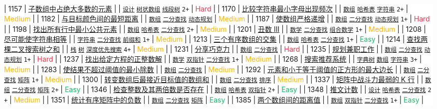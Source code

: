 | 1157 | [子数组中占绝大多数的元素](https://leetcode.com/problems/online-majority-element-in-subarray) |  |  [`设计`](/leetcode-js/outline/tag/design.md) [`树状数组`](/leetcode-js/outline/tag/binary-indexed-tree.md) [`线段树`](/leetcode-js/outline/tag/segment-tree.md) `2+` | <font color=#ff334b>Hard</font> |
| 1170 | [比较字符串最小字母出现频次](https://leetcode.com/problems/compare-strings-by-frequency-of-the-smallest-character) |  |  [`数组`](/leetcode-js/outline/tag/array.md) [`哈希表`](/leetcode-js/outline/tag/hash-table.md) [`字符串`](/leetcode-js/outline/tag/string.md) `2+` | <font color=#ffb800>Medium</font> |
| 1182 | [与目标颜色间的最短距离](https://leetcode.com/problems/shortest-distance-to-target-color) |  |  [`数组`](/leetcode-js/outline/tag/array.md) [`二分查找`](/leetcode-js/outline/tag/binary-search.md) [`动态规划`](/leetcode-js/outline/tag/dynamic-programming.md) | <font color=#ffb800>Medium</font> |
| 1187 | [使数组严格递增](https://leetcode.com/problems/make-array-strictly-increasing) |  |  [`数组`](/leetcode-js/outline/tag/array.md) [`二分查找`](/leetcode-js/outline/tag/binary-search.md) [`动态规划`](/leetcode-js/outline/tag/dynamic-programming.md) `1+` | <font color=#ff334b>Hard</font> |
| 1198 | [找出所有行中最小公共元素](https://leetcode.com/problems/find-smallest-common-element-in-all-rows) |  |  [`数组`](/leetcode-js/outline/tag/array.md) [`哈希表`](/leetcode-js/outline/tag/hash-table.md) [`二分查找`](/leetcode-js/outline/tag/binary-search.md) `2+` | <font color=#ffb800>Medium</font> |
| 1201 | [丑数 III](https://leetcode.com/problems/ugly-number-iii) |  |  [`数学`](/leetcode-js/outline/tag/math.md) [`二分查找`](/leetcode-js/outline/tag/binary-search.md) [`组合数学`](/leetcode-js/outline/tag/combinatorics.md) `1+` | <font color=#ffb800>Medium</font> |
| 1208 | [尽可能使字符串相等](https://leetcode.com/problems/get-equal-substrings-within-budget) |  |  [`字符串`](/leetcode-js/outline/tag/string.md) [`二分查找`](/leetcode-js/outline/tag/binary-search.md) [`前缀和`](/leetcode-js/outline/tag/prefix-sum.md) `1+` | <font color=#ffb800>Medium</font> |
| 1213 | [三个有序数组的交集](https://leetcode.com/problems/intersection-of-three-sorted-arrays) |  |  [`数组`](/leetcode-js/outline/tag/array.md) [`哈希表`](/leetcode-js/outline/tag/hash-table.md) [`二分查找`](/leetcode-js/outline/tag/binary-search.md) `1+` | <font color=#15bd66>Easy</font> |
| 1214 | [查找两棵二叉搜索树之和](https://leetcode.com/problems/two-sum-bsts) |  |  [`栈`](/leetcode-js/outline/tag/stack.md) [`树`](/leetcode-js/outline/tag/tree.md) [`深度优先搜索`](/leetcode-js/outline/tag/depth-first-search.md) `4+` | <font color=#ffb800>Medium</font> |
| 1231 | [分享巧克力](https://leetcode.com/problems/divide-chocolate) |  |  [`数组`](/leetcode-js/outline/tag/array.md) [`二分查找`](/leetcode-js/outline/tag/binary-search.md) | <font color=#ff334b>Hard</font> |
| 1235 | [规划兼职工作](https://leetcode.com/problems/maximum-profit-in-job-scheduling) |  |  [`数组`](/leetcode-js/outline/tag/array.md) [`二分查找`](/leetcode-js/outline/tag/binary-search.md) [`动态规划`](/leetcode-js/outline/tag/dynamic-programming.md) `1+` | <font color=#ff334b>Hard</font> |
| 1237 | [找出给定方程的正整数解](https://leetcode.com/problems/find-positive-integer-solution-for-a-given-equation) |  |  [`数学`](/leetcode-js/outline/tag/math.md) [`双指针`](/leetcode-js/outline/tag/two-pointers.md) [`二分查找`](/leetcode-js/outline/tag/binary-search.md) `1+` | <font color=#ffb800>Medium</font> |
| 1268 | [搜索推荐系统](https://leetcode.com/problems/search-suggestions-system) |  |  [`字典树`](/leetcode-js/outline/tag/trie.md) [`数组`](/leetcode-js/outline/tag/array.md) [`字符串`](/leetcode-js/outline/tag/string.md) `3+` | <font color=#ffb800>Medium</font> |
| 1283 | [使结果不超过阈值的最小除数](https://leetcode.com/problems/find-the-smallest-divisor-given-a-threshold) |  |  [`数组`](/leetcode-js/outline/tag/array.md) [`二分查找`](/leetcode-js/outline/tag/binary-search.md) | <font color=#ffb800>Medium</font> |
| 1292 | [元素和小于等于阈值的正方形的最大边长](https://leetcode.com/problems/maximum-side-length-of-a-square-with-sum-less-than-or-equal-to-threshold) |  |  [`数组`](/leetcode-js/outline/tag/array.md) [`二分查找`](/leetcode-js/outline/tag/binary-search.md) [`矩阵`](/leetcode-js/outline/tag/matrix.md) `1+` | <font color=#ffb800>Medium</font> |
| 1300 | [转变数组后最接近目标值的数组和](https://leetcode.com/problems/sum-of-mutated-array-closest-to-target) |  |  [`数组`](/leetcode-js/outline/tag/array.md) [`二分查找`](/leetcode-js/outline/tag/binary-search.md) [`排序`](/leetcode-js/outline/tag/sorting.md) | <font color=#ffb800>Medium</font> |
| 1337 | [矩阵中战斗力最弱的 K 行](https://leetcode.com/problems/the-k-weakest-rows-in-a-matrix) |  |  [`数组`](/leetcode-js/outline/tag/array.md) [`二分查找`](/leetcode-js/outline/tag/binary-search.md) [`矩阵`](/leetcode-js/outline/tag/matrix.md) `2+` | <font color=#15bd66>Easy</font> |
| 1346 | [检查整数及其两倍数是否存在](https://leetcode.com/problems/check-if-n-and-its-double-exist) |  |  [`数组`](/leetcode-js/outline/tag/array.md) [`哈希表`](/leetcode-js/outline/tag/hash-table.md) [`双指针`](/leetcode-js/outline/tag/two-pointers.md) `2+` | <font color=#15bd66>Easy</font> |
| 1348 | [推文计数](https://leetcode.com/problems/tweet-counts-per-frequency) |  |  [`设计`](/leetcode-js/outline/tag/design.md) [`哈希表`](/leetcode-js/outline/tag/hash-table.md) [`二分查找`](/leetcode-js/outline/tag/binary-search.md) `2+` | <font color=#ffb800>Medium</font> |
| 1351 | [统计有序矩阵中的负数](https://leetcode.com/problems/count-negative-numbers-in-a-sorted-matrix) |  |  [`数组`](/leetcode-js/outline/tag/array.md) [`二分查找`](/leetcode-js/outline/tag/binary-search.md) [`矩阵`](/leetcode-js/outline/tag/matrix.md) | <font color=#15bd66>Easy</font> |
| 1385 | [两个数组间的距离值](https://leetcode.com/problems/find-the-distance-value-between-two-arrays) |  |  [`数组`](/leetcode-js/outline/tag/array.md) [`双指针`](/leetcode-js/outline/tag/two-pointers.md) [`二分查找`](/leetcode-js/outline/tag/binary-search.md) `1+` | <font color=#15bd66>Easy</font> |